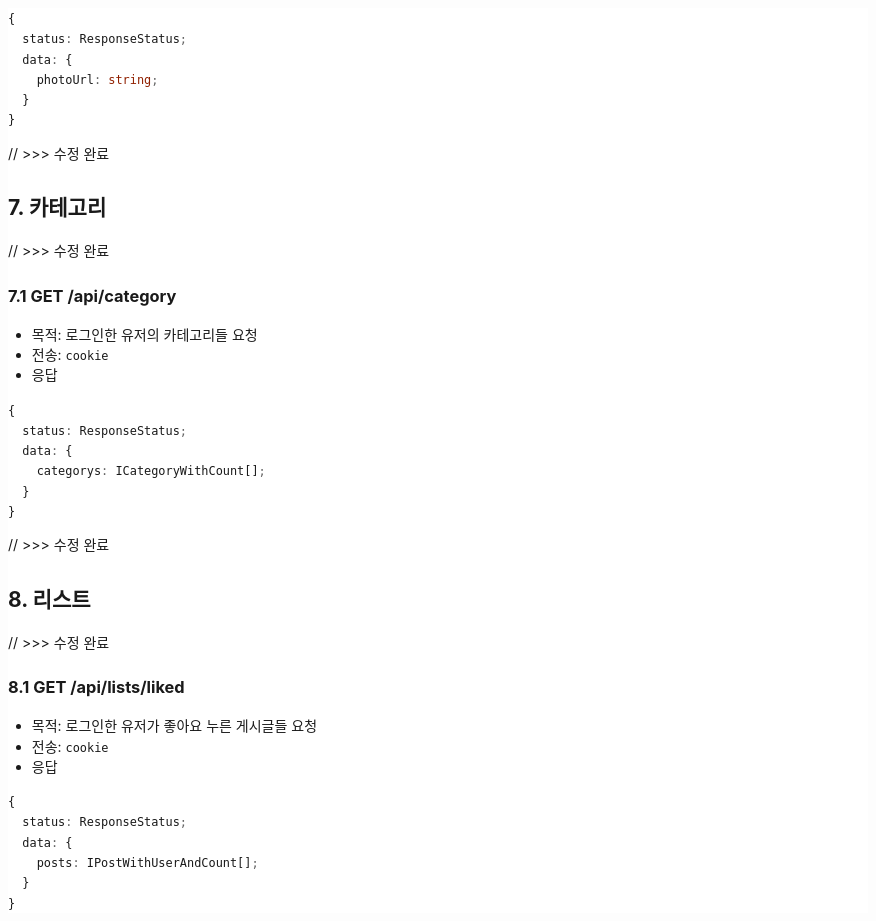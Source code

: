 ```typescript
{
  status: ResponseStatus;
  data: {
    photoUrl: string;
  }
}
```

// >>> 수정 완료
## 7. 카테고리
// >>> 수정 완료
### 7.1 GET /api/category

- 목적: 로그인한 유저의 카테고리들 요청
- 전송: `cookie`
- 응답

```typescript
{
  status: ResponseStatus;
  data: {
    categorys: ICategoryWithCount[];
  }
}
```

// >>> 수정 완료
## 8. 리스트
// >>> 수정 완료
### 8.1 GET /api/lists/liked

- 목적: 로그인한 유저가 좋아요 누른 게시글들 요청
- 전송: `cookie`
- 응답

```typescript
{
  status: ResponseStatus;
  data: {
    posts: IPostWithUserAndCount[];
  }
}
```
